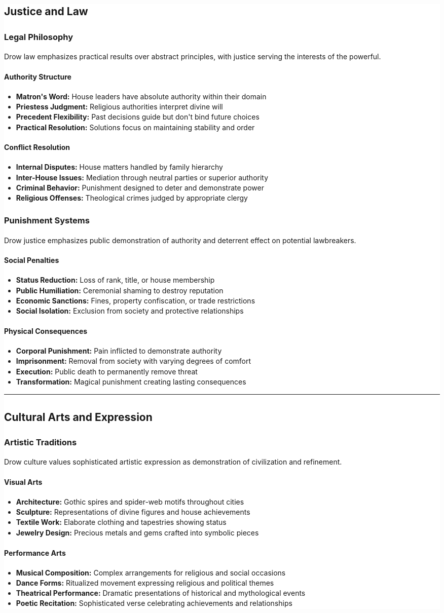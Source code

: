 ## Justice and Law

### **Legal Philosophy**
Drow law emphasizes practical results over abstract principles, with justice serving the interests of the powerful.

#### **Authority Structure**
- **Matron's Word:** House leaders have absolute authority within their domain
- **Priestess Judgment:** Religious authorities interpret divine will
- **Precedent Flexibility:** Past decisions guide but don't bind future choices
- **Practical Resolution:** Solutions focus on maintaining stability and order

#### **Conflict Resolution**
- **Internal Disputes:** House matters handled by family hierarchy
- **Inter-House Issues:** Mediation through neutral parties or superior authority
- **Criminal Behavior:** Punishment designed to deter and demonstrate power
- **Religious Offenses:** Theological crimes judged by appropriate clergy

### **Punishment Systems**
Drow justice emphasizes public demonstration of authority and deterrent effect on potential lawbreakers.

#### **Social Penalties**
- **Status Reduction:** Loss of rank, title, or house membership
- **Public Humiliation:** Ceremonial shaming to destroy reputation
- **Economic Sanctions:** Fines, property confiscation, or trade restrictions
- **Social Isolation:** Exclusion from society and protective relationships

#### **Physical Consequences**
- **Corporal Punishment:** Pain inflicted to demonstrate authority
- **Imprisonment:** Removal from society with varying degrees of comfort
- **Execution:** Public death to permanently remove threat
- **Transformation:** Magical punishment creating lasting consequences

---

## Cultural Arts and Expression

### **Artistic Traditions**
Drow culture values sophisticated artistic expression as demonstration of civilization and refinement.

#### **Visual Arts**
- **Architecture:** Gothic spires and spider-web motifs throughout cities
- **Sculpture:** Representations of divine figures and house achievements
- **Textile Work:** Elaborate clothing and tapestries showing status
- **Jewelry Design:** Precious metals and gems crafted into symbolic pieces

#### **Performance Arts**
- **Musical Composition:** Complex arrangements for religious and social occasions
- **Dance Forms:** Ritualized movement expressing religious and political themes
- **Theatrical Performance:** Dramatic presentations of historical and mythological events
- **Poetic Recitation:** Sophisticated verse celebrating achievements and relationships

